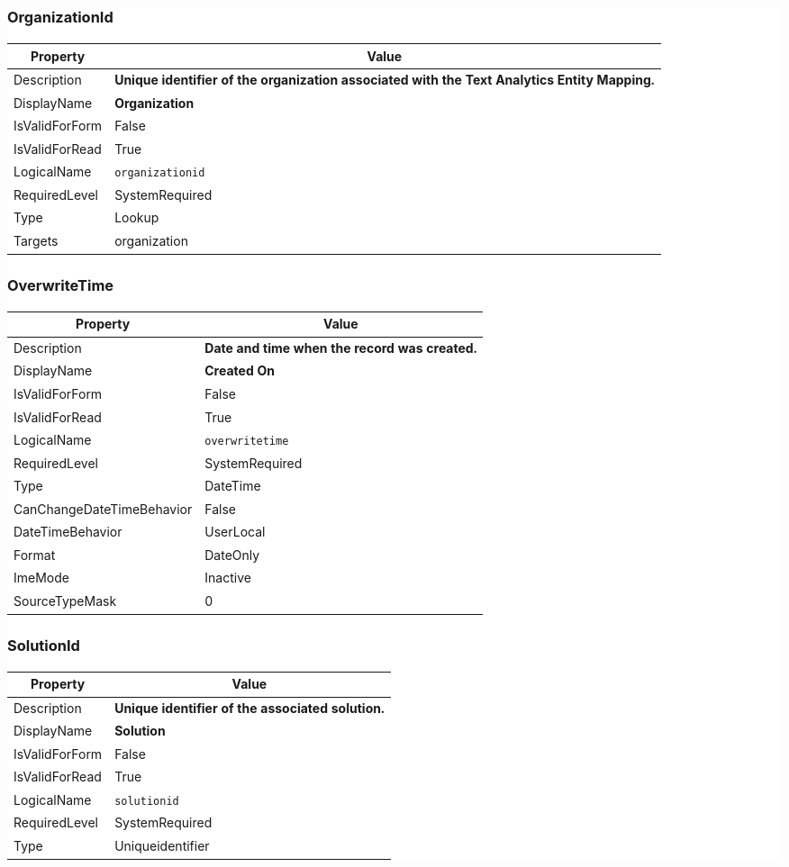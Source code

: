 ### <a name="BKMK_OrganizationId"></a> OrganizationId

|Property|Value|
|---|---|
|Description|**Unique identifier of the organization associated with the Text Analytics Entity Mapping.**|
|DisplayName|**Organization**|
|IsValidForForm|False|
|IsValidForRead|True|
|LogicalName|`organizationid`|
|RequiredLevel|SystemRequired|
|Type|Lookup|
|Targets|organization|

### <a name="BKMK_OverwriteTime"></a> OverwriteTime

|Property|Value|
|---|---|
|Description|**Date and time when the record was created.**|
|DisplayName|**Created On**|
|IsValidForForm|False|
|IsValidForRead|True|
|LogicalName|`overwritetime`|
|RequiredLevel|SystemRequired|
|Type|DateTime|
|CanChangeDateTimeBehavior|False|
|DateTimeBehavior|UserLocal|
|Format|DateOnly|
|ImeMode|Inactive|
|SourceTypeMask|0|

### <a name="BKMK_SolutionId"></a> SolutionId

|Property|Value|
|---|---|
|Description|**Unique identifier of the associated solution.**|
|DisplayName|**Solution**|
|IsValidForForm|False|
|IsValidForRead|True|
|LogicalName|`solutionid`|
|RequiredLevel|SystemRequired|
|Type|Uniqueidentifier|
